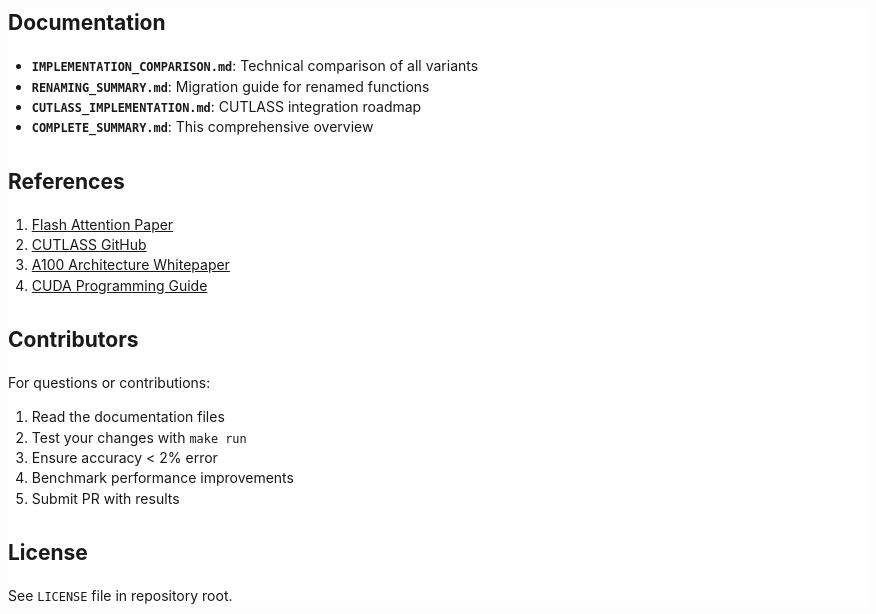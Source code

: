 ## Documentation

- **`IMPLEMENTATION_COMPARISON.md`**: Technical comparison of all variants
- **`RENAMING_SUMMARY.md`**: Migration guide for renamed functions
- **`CUTLASS_IMPLEMENTATION.md`**: CUTLASS integration roadmap
- **`COMPLETE_SUMMARY.md`**: This comprehensive overview

## References

1. [Flash Attention Paper](https://arxiv.org/abs/2205.14135)
2. [CUTLASS GitHub](https://github.com/NVIDIA/cutlass)
3. [A100 Architecture Whitepaper](https://www.nvidia.com/en-us/data-center/a100/)
4. [CUDA Programming Guide](https://docs.nvidia.com/cuda/cuda-c-programming-guide/)

## Contributors

For questions or contributions:
1. Read the documentation files
2. Test your changes with `make run`
3. Ensure accuracy < 2% error
4. Benchmark performance improvements
5. Submit PR with results

## License

See `LICENSE` file in repository root.

